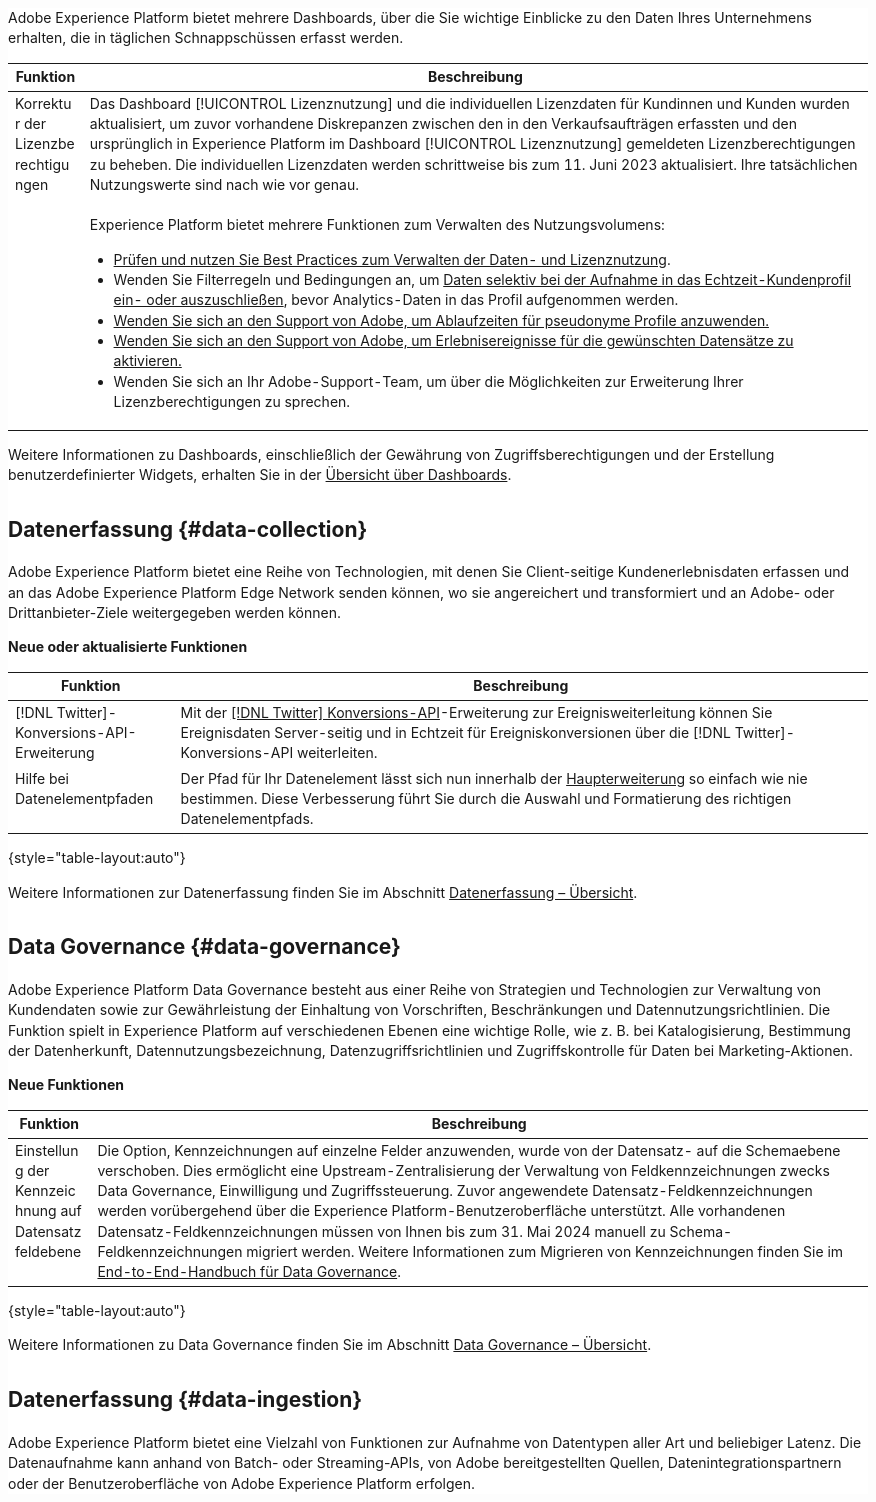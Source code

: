 Adobe Experience Platform bietet mehrere Dashboards, über die Sie wichtige Einblicke zu den Daten Ihres Unternehmens erhalten, die in täglichen Schnappschüssen erfasst werden.



| Funktion | Beschreibung |
| --- | --- |
| Korrektur der Lizenzberechtigungen | Das Dashboard [!UICONTROL Lizenznutzung] und die individuellen Lizenzdaten für Kundinnen und Kunden wurden aktualisiert, um zuvor vorhandene Diskrepanzen zwischen den in den Verkaufsaufträgen erfassten und den ursprünglich in Experience Platform im Dashboard [!UICONTROL Lizenznutzung] gemeldeten Lizenzberechtigungen zu beheben. Die individuellen Lizenzdaten werden schrittweise bis zum 11. Juni 2023 aktualisiert. Ihre tatsächlichen Nutzungswerte sind nach wie vor genau.<br><br>Experience Platform bietet mehrere Funktionen zum Verwalten des Nutzungsvolumens:<br><ul><li>[Prüfen und nutzen Sie Best Practices zum Verwalten der Daten- und Lizenznutzung](https://experienceleague.adobe.com/docs/experience-platform/landing/license/data-management-best-practices.html?lang=de).</li><li>Wenden Sie Filterregeln und Bedingungen an, um [Daten selektiv bei der Aufnahme in das Echtzeit-Kundenprofil ein- oder auszuschließen](https://experienceleague.adobe.com/docs/experience-platform/sources/ui-tutorials/create/adobe-applications/analytics.html?lang=de#filtering-for-profile), bevor Analytics-Daten in das Profil aufgenommen werden.</li><li>[Wenden Sie sich an den Support von Adobe, um Ablaufzeiten für pseudonyme Profile anzuwenden.](https://experienceleague.adobe.com/docs/experience-platform/profile/pseudonymous-profiles.html?lang=de)</li><li>[Wenden Sie sich an den Support von Adobe, um Erlebnisereignisse für die gewünschten Datensätze zu aktivieren.](https://experienceleague.adobe.com/docs/experience-platform/profile/event-expirations.html?lang=de)</li><li>Wenden Sie sich an Ihr Adobe-Support-Team, um über die Möglichkeiten zur Erweiterung Ihrer Lizenzberechtigungen zu sprechen.</li></ul> |

Weitere Informationen zu Dashboards, einschließlich der Gewährung von Zugriffsberechtigungen und der Erstellung benutzerdefinierter Widgets, erhalten Sie in der [Übersicht über Dashboards](../../dashboards/home.md).

## Datenerfassung {#data-collection}

Adobe Experience Platform bietet eine Reihe von Technologien, mit denen Sie Client-seitige Kundenerlebnisdaten erfassen und an das Adobe Experience Platform Edge Network senden können, wo sie angereichert und transformiert und an Adobe- oder Drittanbieter-Ziele weitergegeben werden können.

**Neue oder aktualisierte Funktionen**

| Funktion | Beschreibung |
| --- | --- |
| [!DNL Twitter]-Konversions-API-Erweiterung | Mit der [[!DNL Twitter] Konversions-API](../../tags/extensions/server/twitter/overview.md)-Erweiterung zur Ereignisweiterleitung können Sie Ereignisdaten Server-seitig und in Echtzeit für Ereigniskonversionen über die [!DNL Twitter]-Konversions-API weiterleiten. |
| Hilfe bei Datenelementpfaden | Der Pfad für Ihr Datenelement lässt sich nun innerhalb der [Haupterweiterung](../../tags/extensions/client/core/overview.md) so einfach wie nie bestimmen. Diese Verbesserung führt Sie durch die Auswahl und Formatierung des richtigen Datenelementpfads. |

{style="table-layout:auto"}

Weitere Informationen zur Datenerfassung finden Sie im Abschnitt [Datenerfassung – Übersicht](../../tags/home.md).

## Data Governance {#data-governance}

Adobe Experience Platform Data Governance besteht aus einer Reihe von Strategien und Technologien zur Verwaltung von Kundendaten sowie zur Gewährleistung der Einhaltung von Vorschriften, Beschränkungen und Datennutzungsrichtlinien. Die Funktion spielt in Experience Platform auf verschiedenen Ebenen eine wichtige Rolle, wie z. B. bei Katalogisierung, Bestimmung der Datenherkunft, Datennutzungsbezeichnung, Datenzugriffsrichtlinien und Zugriffskontrolle für Daten bei Marketing-Aktionen.

**Neue Funktionen**

| Funktion | Beschreibung |
| --- | --- |
| Einstellung der Kennzeichnung auf Datensatzfeldebene | Die Option, Kennzeichnungen auf einzelne Felder anzuwenden, wurde von der Datensatz- auf die Schemaebene verschoben. Dies ermöglicht eine Upstream-Zentralisierung der Verwaltung von Feldkennzeichnungen zwecks Data Governance, Einwilligung und Zugriffssteuerung. Zuvor angewendete Datensatz-Feldkennzeichnungen werden vorübergehend über die Experience Platform-Benutzeroberfläche unterstützt. Alle vorhandenen Datensatz-Feldkennzeichnungen müssen von Ihnen bis zum 31. Mai 2024 manuell zu Schema-Feldkennzeichnungen migriert werden. Weitere Informationen zum Migrieren von Kennzeichnungen finden Sie im [End-to-End-Handbuch für Data Governance](../../data-governance/e2e.md). |

{style="table-layout:auto"}

Weitere Informationen zu Data Governance finden Sie im Abschnitt [Data Governance – Übersicht](../../data-governance/home.md).

## Datenerfassung {#data-ingestion}

Adobe Experience Platform bietet eine Vielzahl von Funktionen zur Aufnahme von Datentypen aller Art und beliebiger Latenz. Die Datenaufnahme kann anhand von Batch- oder Streaming-APIs, von Adobe bereitgestellten Quellen, Datenintegrationspartnern oder der Benutzeroberfläche von Adobe Experience Platform erfolgen.
